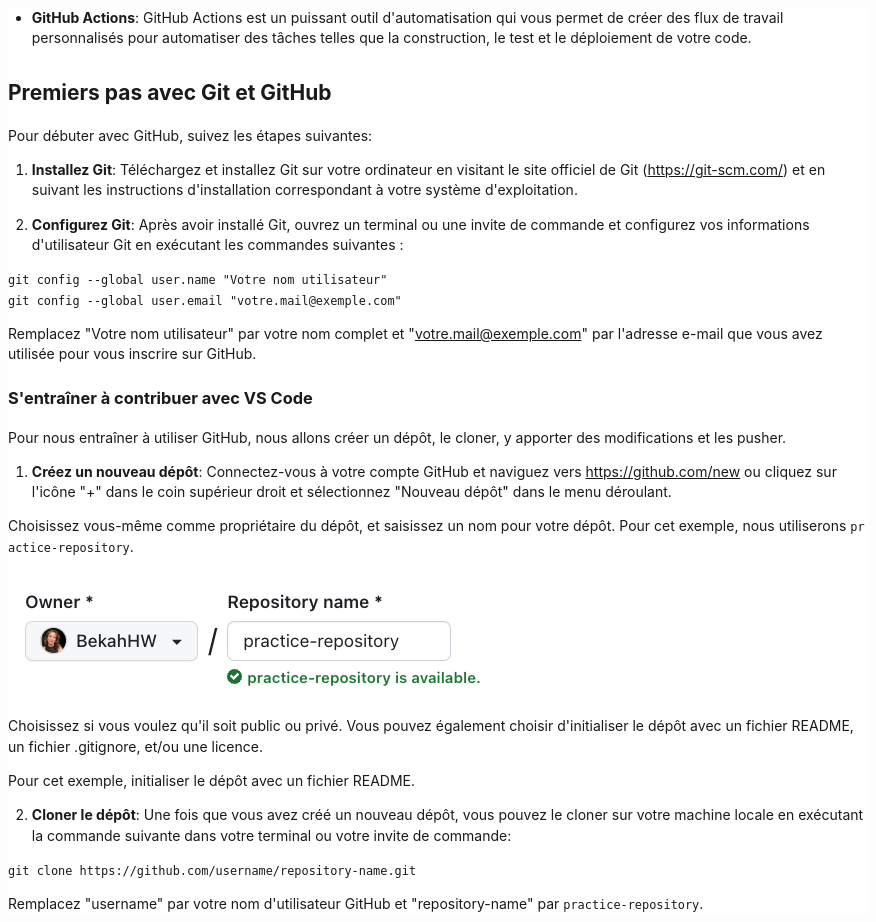 - **GitHub Actions**: GitHub Actions est un puissant outil d'automatisation qui vous permet de créer des flux de travail personnalisés pour automatiser des tâches telles que la construction, le test et le déploiement de votre code.

## Premiers pas avec Git et GitHub

Pour débuter avec GitHub, suivez les étapes suivantes:

1. **Installez Git**: Téléchargez et installez Git sur votre ordinateur en visitant le site officiel de Git (https://git-scm.com/) et en suivant les instructions d'installation correspondant à votre système d'exploitation.

2. **Configurez Git**: Après avoir installé Git, ouvrez un terminal ou une invite de commande et configurez vos informations d'utilisateur Git en exécutant les commandes suivantes :

```
git config --global user.name "Votre nom utilisateur"
git config --global user.email "votre.mail@exemple.com"
```

Remplacez "Votre nom utilisateur" par votre nom complet et "votre.mail@exemple.com" par l'adresse e-mail que vous avez utilisée pour vous inscrire sur GitHub.

### S'entraîner à contribuer avec VS Code

Pour nous entraîner à utiliser GitHub, nous allons créer un dépôt, le cloner, y apporter des modifications et les pusher.

1. **Créez un nouveau dépôt**: Connectez-vous à votre compte GitHub et naviguez vers https://github.com/new ou cliquez sur l'icône "+" dans le coin supérieur droit et sélectionnez "Nouveau dépôt" dans le menu déroulant.

Choisissez vous-même comme propriétaire du dépôt, et saisissez un nom pour votre dépôt. Pour cet exemple, nous utiliserons `practice-repository`.

![new repo screenshot](../../images/new-repo.png)

Choisissez si vous voulez qu'il soit public ou privé. Vous pouvez également choisir d'initialiser le dépôt avec un fichier README, un fichier .gitignore, et/ou une licence.

Pour cet exemple, initialiser le dépôt avec un fichier README.

2. **Cloner le dépôt**: Une fois que vous avez créé un nouveau dépôt, vous pouvez le cloner sur votre machine locale en exécutant la commande suivante dans votre terminal ou votre invite de commande:

```
git clone https://github.com/username/repository-name.git
```

Remplacez "username" par votre nom d'utilisateur GitHub et "repository-name" par `practice-repository`.
